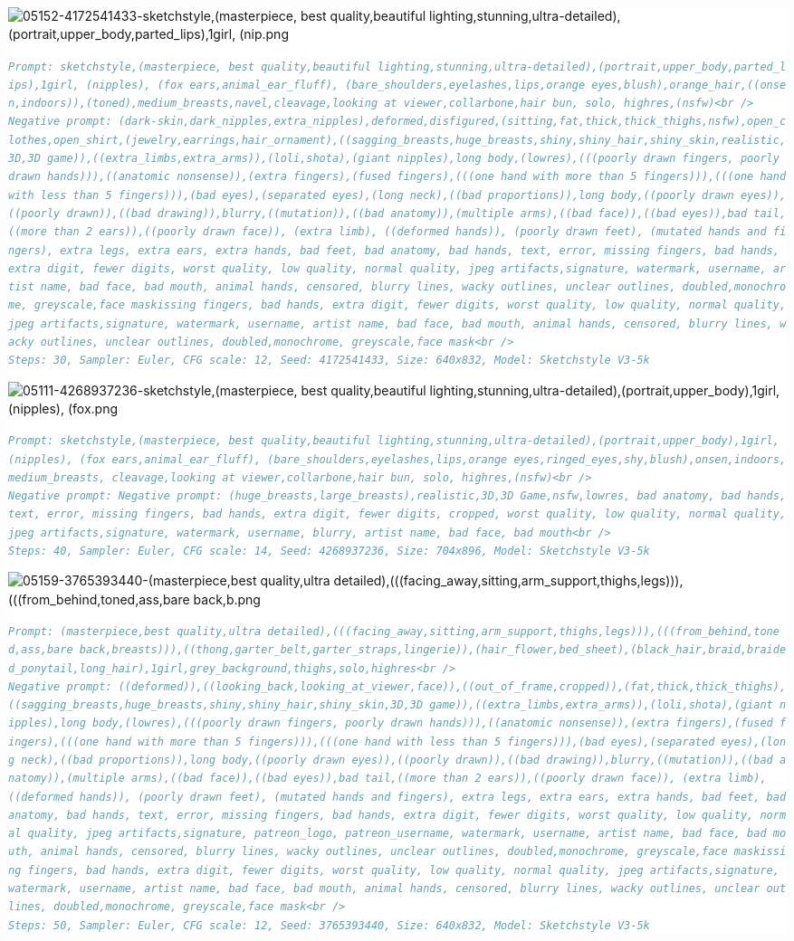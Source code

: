 ![05152-4172541433-sketchstyle,(masterpiece, best quality,beautiful lighting,stunning,ultra-detailed),(portrait,upper_body,parted_lips),1girl, (nip.png](https://s3.amazonaws.com/moonup/production/uploads/1671517158965-633520c031a2be3938c9f8f5.png)
```bibtex
Prompt: sketchstyle,(masterpiece, best quality,beautiful lighting,stunning,ultra-detailed),(portrait,upper_body,parted_lips),1girl, (nipples), (fox ears,animal_ear_fluff), (bare_shoulders,eyelashes,lips,orange eyes,blush),orange_hair,((onsen,indoors)),(toned),medium_breasts,navel,cleavage,looking at viewer,collarbone,hair bun, solo, highres,(nsfw)<br />
Negative prompt: (dark-skin,dark_nipples,extra_nipples),deformed,disfigured,(sitting,fat,thick,thick_thighs,nsfw),open_clothes,open_shirt,(jewelry,earrings,hair_ornament),((sagging_breasts,huge_breasts,shiny,shiny_hair,shiny_skin,realistic,3D,3D game)),((extra_limbs,extra_arms)),(loli,shota),(giant nipples),long body,(lowres),(((poorly drawn fingers, poorly drawn hands))),((anatomic nonsense)),(extra fingers),(fused fingers),(((one hand with more than 5 fingers))),(((one hand with less than 5 fingers))),(bad eyes),(separated eyes),(long neck),((bad proportions)),long body,((poorly drawn eyes)),((poorly drawn)),((bad drawing)),blurry,((mutation)),((bad anatomy)),(multiple arms),((bad face)),((bad eyes)),bad tail,((more than 2 ears)),((poorly drawn face)), (extra limb), ((deformed hands)), (poorly drawn feet), (mutated hands and fingers), extra legs, extra ears, extra hands, bad feet, bad anatomy, bad hands, text, error, missing fingers, bad hands, extra digit, fewer digits, worst quality, low quality, normal quality, jpeg artifacts,signature, watermark, username, artist name, bad face, bad mouth, animal hands, censored, blurry lines, wacky outlines, unclear outlines, doubled,monochrome, greyscale,face maskissing fingers, bad hands, extra digit, fewer digits, worst quality, low quality, normal quality, jpeg artifacts,signature, watermark, username, artist name, bad face, bad mouth, animal hands, censored, blurry lines, wacky outlines, unclear outlines, doubled,monochrome, greyscale,face mask<br />
Steps: 30, Sampler: Euler, CFG scale: 12, Seed: 4172541433, Size: 640x832, Model: Sketchstyle V3-5k
```

![05111-4268937236-sketchstyle,(masterpiece, best quality,beautiful lighting,stunning,ultra-detailed),(portrait,upper_body),1girl, (nipples), (fox.png](https://s3.amazonaws.com/moonup/production/uploads/1671517508531-633520c031a2be3938c9f8f5.png)
```bibtex
Prompt: sketchstyle,(masterpiece, best quality,beautiful lighting,stunning,ultra-detailed),(portrait,upper_body),1girl, (nipples), (fox ears,animal_ear_fluff), (bare_shoulders,eyelashes,lips,orange eyes,ringed_eyes,shy,blush),onsen,indoors,medium_breasts, cleavage,looking at viewer,collarbone,hair bun, solo, highres,(nsfw)<br />
Negative prompt: Negative prompt: (huge_breasts,large_breasts),realistic,3D,3D Game,nsfw,lowres, bad anatomy, bad hands, text, error, missing fingers, bad hands, extra digit, fewer digits, cropped, worst quality, low quality, normal quality, jpeg artifacts,signature, watermark, username, blurry, artist name, bad face, bad mouth<br />
Steps: 40, Sampler: Euler, CFG scale: 14, Seed: 4268937236, Size: 704x896, Model: Sketchstyle V3-5k
```

![05159-3765393440-(masterpiece,best quality,ultra detailed),(((facing_away,sitting,arm_support,thighs,legs))),(((from_behind,toned,ass,bare back,b.png](https://s3.amazonaws.com/moonup/production/uploads/1671519173074-633520c031a2be3938c9f8f5.png)
```bibtex
Prompt: (masterpiece,best quality,ultra detailed),(((facing_away,sitting,arm_support,thighs,legs))),(((from_behind,toned,ass,bare back,breasts))),((thong,garter_belt,garter_straps,lingerie)),(hair_flower,bed_sheet),(black_hair,braid,braided_ponytail,long_hair),1girl,grey_background,thighs,solo,highres<br />
Negative prompt: ((deformed)),((looking_back,looking_at_viewer,face)),((out_of_frame,cropped)),(fat,thick,thick_thighs),((sagging_breasts,huge_breasts,shiny,shiny_hair,shiny_skin,3D,3D game)),((extra_limbs,extra_arms)),(loli,shota),(giant nipples),long body,(lowres),(((poorly drawn fingers, poorly drawn hands))),((anatomic nonsense)),(extra fingers),(fused fingers),(((one hand with more than 5 fingers))),(((one hand with less than 5 fingers))),(bad eyes),(separated eyes),(long neck),((bad proportions)),long body,((poorly drawn eyes)),((poorly drawn)),((bad drawing)),blurry,((mutation)),((bad anatomy)),(multiple arms),((bad face)),((bad eyes)),bad tail,((more than 2 ears)),((poorly drawn face)), (extra limb), ((deformed hands)), (poorly drawn feet), (mutated hands and fingers), extra legs, extra ears, extra hands, bad feet, bad anatomy, bad hands, text, error, missing fingers, bad hands, extra digit, fewer digits, worst quality, low quality, normal quality, jpeg artifacts,signature, patreon_logo, patreon_username, watermark, username, artist name, bad face, bad mouth, animal hands, censored, blurry lines, wacky outlines, unclear outlines, doubled,monochrome, greyscale,face maskissing fingers, bad hands, extra digit, fewer digits, worst quality, low quality, normal quality, jpeg artifacts,signature, watermark, username, artist name, bad face, bad mouth, animal hands, censored, blurry lines, wacky outlines, unclear outlines, doubled,monochrome, greyscale,face mask<br />
Steps: 50, Sampler: Euler, CFG scale: 12, Seed: 3765393440, Size: 640x832, Model: Sketchstyle V3-5k
```
